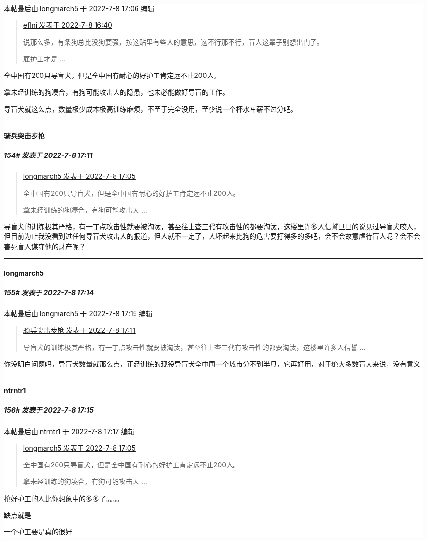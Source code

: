  本帖最后由 longmarch5 于 2022-7-8 17:06 编辑 
<blockquote><a href="httphttps://bbs.saraba1st.com/2b/forum.php?mod=redirect&amp;goto=findpost&amp;pid=56574429&amp;ptid=2079792" target="_blank">eflni 发表于 2022-7-8 16:40</a>

说那么多，有条狗总比没狗要强，按这贴里有些人的意思，这不行那不行，盲人这辈子别想出门了。

雇护工才是 ...</blockquote>
全中国有200只导盲犬，但是全中国有耐心的好护工肯定远不止200人。

拿未经训练的狗凑合，有狗可能攻击人的隐患，也未必能做好导盲的工作。

导盲犬就这么点，数量极少成本极高训练麻烦，不至于完全没用，至少说一个杯水车薪不过分吧。



*****

####  骑兵突击步枪  
##### 154#       发表于 2022-7-8 17:11

<blockquote><a href="httphttps://bbs.saraba1st.com/2b/forum.php?mod=redirect&amp;goto=findpost&amp;pid=56574891&amp;ptid=2079792" target="_blank">longmarch5 发表于 2022-7-8 17:05</a>

全中国有200只导盲犬，但是全中国有耐心的好护工肯定远不止200人。

拿未经训练的狗凑合，有狗可能攻击人 ...</blockquote>
导盲犬的训练极其严格，有一丁点攻击性就要被淘汰，甚至往上查三代有攻击性的都要淘汰，这楼里许多人信誓旦旦的说见过导盲犬咬人，但目前为止我没看到过任何导盲犬攻击人的报道，但人就不一定了，人坏起来比狗的危害要打得多的多吧，会不会故意虐待盲人呢？会不会害死盲人谋夺他的财产呢？

*****

####  longmarch5  
##### 155#       发表于 2022-7-8 17:14

 本帖最后由 longmarch5 于 2022-7-8 17:15 编辑 
<blockquote><a href="httphttps://bbs.saraba1st.com/2b/forum.php?mod=redirect&amp;goto=findpost&amp;pid=56575017&amp;ptid=2079792" target="_blank">骑兵突击步枪 发表于 2022-7-8 17:11</a>

导盲犬的训练极其严格，有一丁点攻击性就要被淘汰，甚至往上查三代有攻击性的都要淘汰，这楼里许多人信誓 ...</blockquote>
你没明白问题吗，导盲犬数量就那么点，正经训练的现役导盲犬全中国一个城市分不到半只，它再好用，对于绝大多数盲人来说，没有意义

*****

####  ntrntr1  
##### 156#       发表于 2022-7-8 17:15

 本帖最后由 ntrntr1 于 2022-7-8 17:17 编辑 
<blockquote><a href="httphttps://bbs.saraba1st.com/2b/forum.php?mod=redirect&amp;goto=findpost&amp;pid=56574891&amp;ptid=2079792" target="_blank">longmarch5 发表于 2022-7-8 17:05</a>

全中国有200只导盲犬，但是全中国有耐心的好护工肯定远不止200人。

拿未经训练的狗凑合，有狗可能攻击人 ...</blockquote>
抢好护工的人比你想象中的多多了。。。。

缺点就是

一个护工要是真的很好
